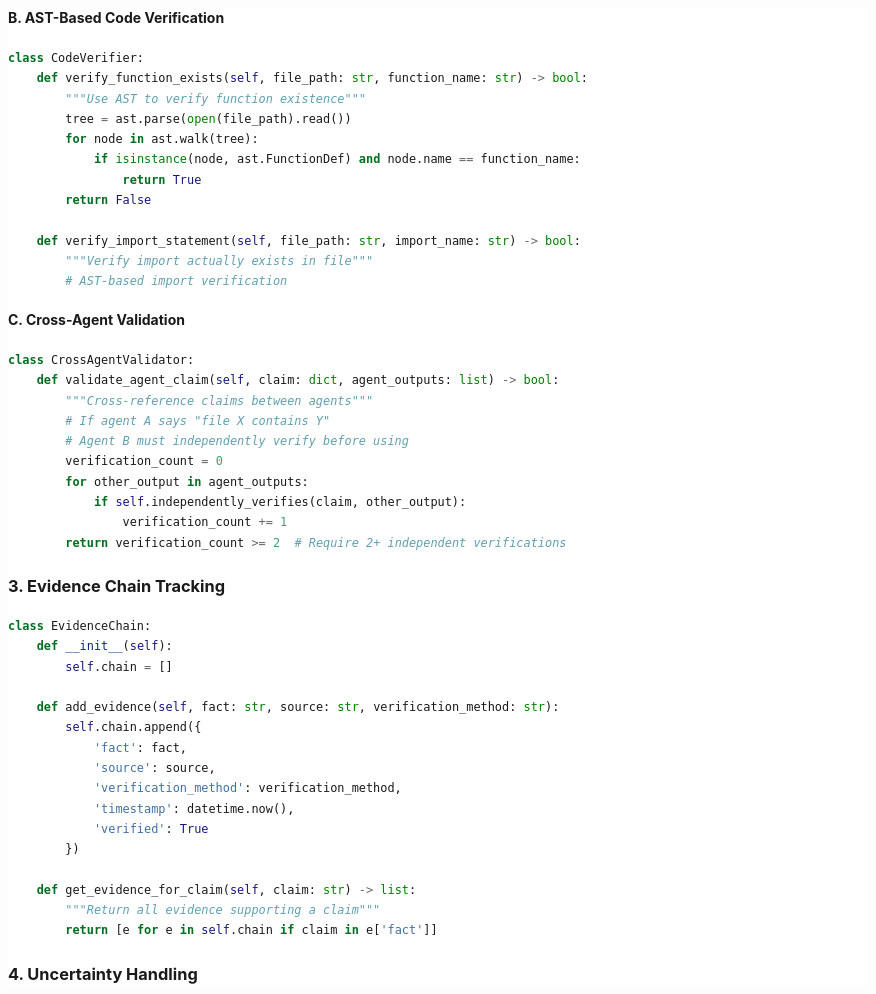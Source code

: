 #### B. AST-Based Code Verification
```python
class CodeVerifier:
    def verify_function_exists(self, file_path: str, function_name: str) -> bool:
        """Use AST to verify function existence"""
        tree = ast.parse(open(file_path).read())
        for node in ast.walk(tree):
            if isinstance(node, ast.FunctionDef) and node.name == function_name:
                return True
        return False
    
    def verify_import_statement(self, file_path: str, import_name: str) -> bool:
        """Verify import actually exists in file"""
        # AST-based import verification
```

#### C. Cross-Agent Validation
```python
class CrossAgentValidator:
    def validate_agent_claim(self, claim: dict, agent_outputs: list) -> bool:
        """Cross-reference claims between agents"""
        # If agent A says "file X contains Y"
        # Agent B must independently verify before using
        verification_count = 0
        for other_output in agent_outputs:
            if self.independently_verifies(claim, other_output):
                verification_count += 1
        return verification_count >= 2  # Require 2+ independent verifications
```

### 3. Evidence Chain Tracking

```python
class EvidenceChain:
    def __init__(self):
        self.chain = []
    
    def add_evidence(self, fact: str, source: str, verification_method: str):
        self.chain.append({
            'fact': fact,
            'source': source,
            'verification_method': verification_method,
            'timestamp': datetime.now(),
            'verified': True
        })
    
    def get_evidence_for_claim(self, claim: str) -> list:
        """Return all evidence supporting a claim"""
        return [e for e in self.chain if claim in e['fact']]
```

### 4. Uncertainty Handling
